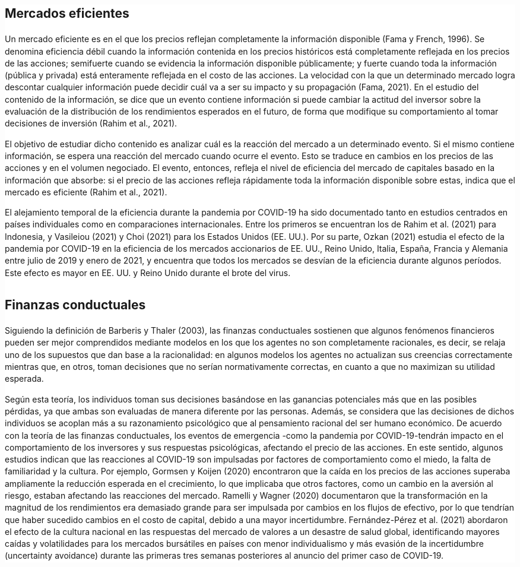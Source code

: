 
## Mercados eficientes

Un mercado eficiente es en el que los precios reflejan completamente la información disponible (Fama y French, 1996). Se denomina eficiencia débil cuando la información contenida en los precios históricos está completamente reflejada en los precios de las acciones; semifuerte cuando se evidencia la información disponible públicamente; y fuerte cuando toda la información (pública y privada) está enteramente reflejada en el costo de las acciones. La velocidad con la que un determinado mercado logra descontar cualquier información puede decidir cuál va a ser su impacto y su propagación (Fama, 2021). En el estudio del contenido de la información, se dice que un evento contiene información si puede cambiar la actitud del inversor sobre la evaluación de la distribución de los rendimientos esperados en el futuro, de forma que modifique su comportamiento al tomar decisiones de inversión (Rahim et al., 2021).

El objetivo de estudiar dicho contenido es analizar cuál es la reacción del mercado a un determinado evento. Si el mismo contiene información, se espera una reacción del mercado cuando ocurre el evento. Esto se traduce en cambios en los precios de las acciones y en el volumen negociado. El evento, entonces, refleja el nivel de eficiencia del mercado de capitales basado en la información que absorbe: si el precio de las acciones refleja rápidamente toda la información disponible sobre estas, indica que el mercado es eficiente (Rahim et al., 2021).

El alejamiento temporal de la eficiencia durante la pandemia por COVID-19 ha sido documentado tanto en estudios centrados en países individuales como en comparaciones internacionales. Entre los primeros se encuentran los de Rahim et al. (2021) para Indonesia, y Vasileiou (2021) y Choi (2021) para los Estados Unidos (EE. UU.). Por su parte, Ozkan (2021) estudia el efecto de la pandemia por COVID-19 en la eficiencia de los mercados accionarios de EE. UU., Reino Unido, Italia, España, Francia y Alemania entre julio de 2019 y enero de 2021, y encuentra que todos los mercados se desvían de la eficiencia durante algunos períodos. Este efecto es mayor en EE. UU. y Reino Unido durante el brote del virus.


## Finanzas conductuales

Siguiendo la definición de Barberis y Thaler (2003), las finanzas conductuales sostienen que algunos fenómenos financieros pueden ser mejor comprendidos mediante modelos en los que los agentes no son completamente racionales, es decir, se relaja uno de los supuestos que dan base a la racionalidad: en algunos modelos los agentes no actualizan sus creencias correctamente mientras que, en otros, toman decisiones que no serían normativamente correctas, en cuanto a que no maximizan su utilidad esperada.

Según esta teoría, los individuos toman sus decisiones basándose en las ganancias potenciales más que en las posibles pérdidas, ya que ambas son evaluadas de manera diferente por las personas. Además, se considera que las decisiones de dichos individuos se acoplan más a su razonamiento psicológico que al pensamiento racional del ser humano económico. De acuerdo con la teoría de las finanzas conductuales, los eventos de emergencia -como la pandemia por COVID-19-tendrán impacto en el comportamiento de los inversores y sus respuestas psicológicas, afectando el precio de las acciones. En este sentido, algunos estudios indican que las reacciones al COVID-19 son impulsadas por factores de comportamiento como el miedo, la falta de familiaridad y la cultura. Por ejemplo, Gormsen y Koijen (2020) encontraron que la caída en los precios de las acciones superaba ampliamente la reducción esperada en el crecimiento, lo que implicaba que otros factores, como un cambio en la aversión al riesgo, estaban afectando las reacciones del mercado. Ramelli y Wagner (2020) documentaron que la transformación en la magnitud de los rendimientos era demasiado grande para ser impulsada por cambios en los flujos de efectivo, por lo que tendrían que haber sucedido cambios en el costo de capital, debido a una mayor incertidumbre. Fernández-Pérez et al. (2021) abordaron el efecto de la cultura nacional en las respuestas del mercado de valores a un desastre de salud global, identificando mayores caídas y volatilidades para los mercados bursátiles en países con menor individualismo y más evasión de la incertidumbre (uncertainty avoidance) durante las primeras tres semanas posteriores al anuncio del primer caso de COVID-19.
